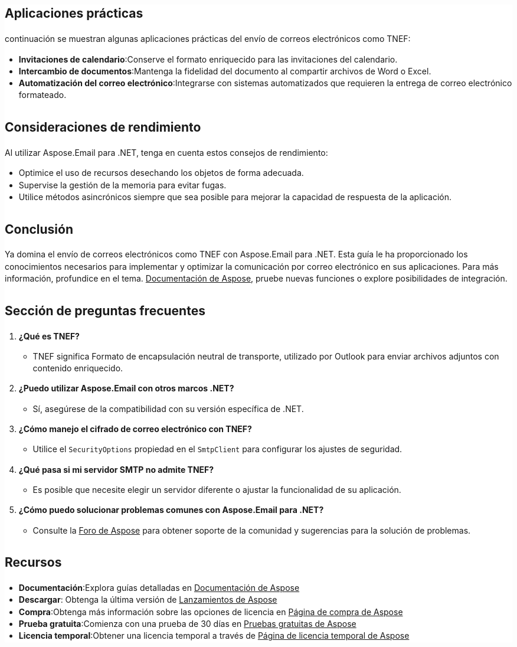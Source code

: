 ## Aplicaciones prácticas

continuación se muestran algunas aplicaciones prácticas del envío de correos electrónicos como TNEF:
- **Invitaciones de calendario**:Conserve el formato enriquecido para las invitaciones del calendario.
- **Intercambio de documentos**:Mantenga la fidelidad del documento al compartir archivos de Word o Excel.
- **Automatización del correo electrónico**:Integrarse con sistemas automatizados que requieren la entrega de correo electrónico formateado.

## Consideraciones de rendimiento

Al utilizar Aspose.Email para .NET, tenga en cuenta estos consejos de rendimiento:
- Optimice el uso de recursos desechando los objetos de forma adecuada.
- Supervise la gestión de la memoria para evitar fugas.
- Utilice métodos asincrónicos siempre que sea posible para mejorar la capacidad de respuesta de la aplicación.

## Conclusión

Ya domina el envío de correos electrónicos como TNEF con Aspose.Email para .NET. Esta guía le ha proporcionado los conocimientos necesarios para implementar y optimizar la comunicación por correo electrónico en sus aplicaciones. Para más información, profundice en el tema. [Documentación de Aspose](https://reference.aspose.com/email/net/), pruebe nuevas funciones o explore posibilidades de integración.

## Sección de preguntas frecuentes

1. **¿Qué es TNEF?**
   - TNEF significa Formato de encapsulación neutral de transporte, utilizado por Outlook para enviar archivos adjuntos con contenido enriquecido.
   
2. **¿Puedo utilizar Aspose.Email con otros marcos .NET?**
   - Sí, asegúrese de la compatibilidad con su versión específica de .NET.

3. **¿Cómo manejo el cifrado de correo electrónico con TNEF?**
   - Utilice el `SecurityOptions` propiedad en el `SmtpClient` para configurar los ajustes de seguridad.

4. **¿Qué pasa si mi servidor SMTP no admite TNEF?**
   - Es posible que necesite elegir un servidor diferente o ajustar la funcionalidad de su aplicación.

5. **¿Cómo puedo solucionar problemas comunes con Aspose.Email para .NET?**
   - Consulte la [Foro de Aspose](https://forum.aspose.com/c/email/10) para obtener soporte de la comunidad y sugerencias para la solución de problemas.

## Recursos

- **Documentación**:Explora guías detalladas en [Documentación de Aspose](https://reference.aspose.com/email/net/)
- **Descargar**: Obtenga la última versión de [Lanzamientos de Aspose](https://releases.aspose.com/email/net/)
- **Compra**:Obtenga más información sobre las opciones de licencia en [Página de compra de Aspose](https://purchase.aspose.com/buy)
- **Prueba gratuita**:Comienza con una prueba de 30 días en [Pruebas gratuitas de Aspose](https://releases.aspose.com/email/net/)
- **Licencia temporal**:Obtener una licencia temporal a través de [Página de licencia temporal de Aspose](https://purchase.aspose.com/temporary-license/)
